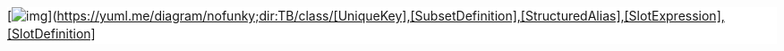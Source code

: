 [![img](https://yuml.me/diagram/nofunky;dir:TB/class/[UniqueKey],[SubsetDefinition],[StructuredAlias],[SlotExpression],[SlotDefinition]<apply_to%200..*-%20[SlotDefinition&#124;singular_name:string%20%3F;slot_uri:uriorcurie%20%3F;multivalued:boolean%20%3F;inherited:boolean%20%3F;readonly:string%20%3F;ifabsent:string%20%3F;list_elements_unique:boolean%20%3F;list_elements_ordered:boolean%20%3F;shared:boolean%20%3F;key:boolean%20%3F;identifier:boolean%20%3F;designates_type:boolean%20%3F;alias:string%20%3F;symmetric:boolean%20%3F;reflexive:boolean%20%3F;locally_reflexive:boolean%20%3F;irreflexive:boolean%20%3F;asymmetric:boolean%20%3F;transitive:boolean%20%3F;is_class_field:boolean%20%3F;role:string%20%3F;is_usage_slot:boolean%20%3F;usage_slot_name:string%20%3F;relational_role:relational_role_enum%20%3F;is_grouping_slot:boolean%20%3F;children_are_mutually_disjoint:boolean%20%3F;required:boolean%20%3F;recommended:boolean%20%3F;inlined:boolean%20%3F;inlined_as_list:boolean%20%3F;minimum_value:integer%20%3F;maximum_value:integer%20%3F;pattern:string%20%3F;implicit_prefix:string%20%3F;value_presence:presence_enum%20%3F;equals_string:string%20%3F;equals_string_in:string%20*;equals_number:integer%20%3F;equals_expression:string%20%3F;minimum_cardinality:integer%20%3F;maximum_cardinality:integer%20%3F;abstract(i):boolean%20%3F;mixin(i):boolean%20%3F;values_from(i):uriorcurie%20*;string_serialization(i):string%20%3F;name(i):string;id_prefixes(i):ncname%20*;definition_uri(i):uriorcurie%20%3F;conforms_to(i):string%20%3F;implements(i):uriorcurie%20*;description(i):string%20%3F;title(i):string%20%3F;deprecated(i):string%20%3F;todos(i):string%20*;notes(i):string%20*;comments(i):string%20*;from_schema(i):uri%20%3F;imported_from(i):string%20%3F;source(i):uriorcurie%20%3F;in_language(i):string%20%3F;see_also(i):uriorcurie%20*;deprecated_element_has_exact_replacement(i):uriorcurie%20%3F;deprecated_element_has_possible_replacement(i):uriorcurie%20%3F;aliases(i):string%20*;mappings(i):uriorcurie%20*;exact_mappings(i):uriorcurie%20*;close_mappings(i):uriorcurie%20*;related_mappings(i):uriorcurie%20*;narrow_mappings(i):uriorcurie%20*;broad_mappings(i):uriorcurie%20*;created_by(i):uriorcurie%20%3F;created_on(i):datetime%20%3F;last_updated_on(i):datetime%20%3F;modified_by(i):uriorcurie%20%3F;status(i):uriorcurie%20%3F;rank(i):integer%20%3F],[SlotDefinition]<mixins%200..*-%20[SlotDefinition],[SlotDefinition]<is_a%200..1-%20[SlotDefinition],[SlotDefinition]<union_of%200..*-%20[SlotDefinition],[SlotDefinition]<disjoint_with%200..*-%20[SlotDefinition],[PathExpression]<path_rule%200..1-++[SlotDefinition],[SlotDefinition]<slot_group%200..1-%20[SlotDefinition],[SlotDefinition]<reflexive_transitive_form_of%200..1-%20[SlotDefinition],[SlotDefinition]<transitive_form_of%200..1-%20[SlotDefinition],[SlotDefinition]<inverse%200..1-%20[SlotDefinition],[SlotDefinition]<subproperty_of%200..1-%20[SlotDefinition],[ClassDefinition]<domain_of%200..*-%20[SlotDefinition],[Definition]<owner%200..1-%20[SlotDefinition],[ClassDefinition]<domain%200..1-%20[SlotDefinition],[ClassDefinition]++-%20attributes%200..*>[SlotDefinition],[ClassDefinition]-%20defining_slots%200..*>[SlotDefinition],[ClassExpression]++-%20slot_conditions%200..*>[SlotDefinition],[SchemaDefinition]++-%20slots%200..*>[SlotDefinition],[ClassDefinition]++-%20slot_usage%200..*>[SlotDefinition],[ClassDefinition]-%20slots%200..*>[SlotDefinition],[PathExpression]-%20traverse%200..1>[SlotDefinition],[UniqueKey]-%20unique_key_slots%201..*>[SlotDefinition],[SlotDefinition]uses%20-.->[SlotExpression],[Definition]^-[SlotDefinition],[SchemaDefinition],[PatternExpression],[PathExpression],[LocalName],[Extension],[Example],[EnumExpression],[Element],[Definition],[ClassExpression],[ClassDefinition],[AnonymousSlotExpression],[AnonymousClassExpression],[Annotation],[AltDescription],[UnitOfMeasure])](https://yuml.me/diagram/nofunky;dir:TB/class/[UniqueKey],[SubsetDefinition],[StructuredAlias],[SlotExpression],[SlotDefinition]